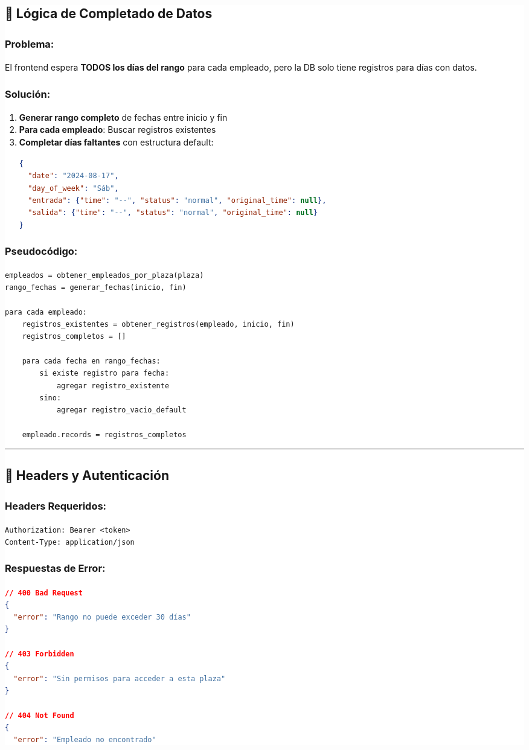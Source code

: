 
## 🧩 **Lógica de Completado de Datos**

### **Problema:** 
El frontend espera **TODOS los días del rango** para cada empleado, pero la DB solo tiene registros para días con datos.

### **Solución:**
1. **Generar rango completo** de fechas entre inicio y fin
2. **Para cada empleado**: Buscar registros existentes
3. **Completar días faltantes** con estructura default:
   ```json
   {
     "date": "2024-08-17",
     "day_of_week": "Sáb",
     "entrada": {"time": "--", "status": "normal", "original_time": null},
     "salida": {"time": "--", "status": "normal", "original_time": null}
   }
   ```

### **Pseudocódigo:**
```
empleados = obtener_empleados_por_plaza(plaza)
rango_fechas = generar_fechas(inicio, fin)

para cada empleado:
    registros_existentes = obtener_registros(empleado, inicio, fin)
    registros_completos = []
    
    para cada fecha en rango_fechas:
        si existe registro para fecha:
            agregar registro_existente
        sino:
            agregar registro_vacio_default
    
    empleado.records = registros_completos
```

---

## 📝 **Headers y Autenticación**

### **Headers Requeridos:**
```http
Authorization: Bearer <token>
Content-Type: application/json
```

### **Respuestas de Error:**
```json
// 400 Bad Request
{
  "error": "Rango no puede exceder 30 días"
}

// 403 Forbidden  
{
  "error": "Sin permisos para acceder a esta plaza"
}

// 404 Not Found
{
  "error": "Empleado no encontrado"
```